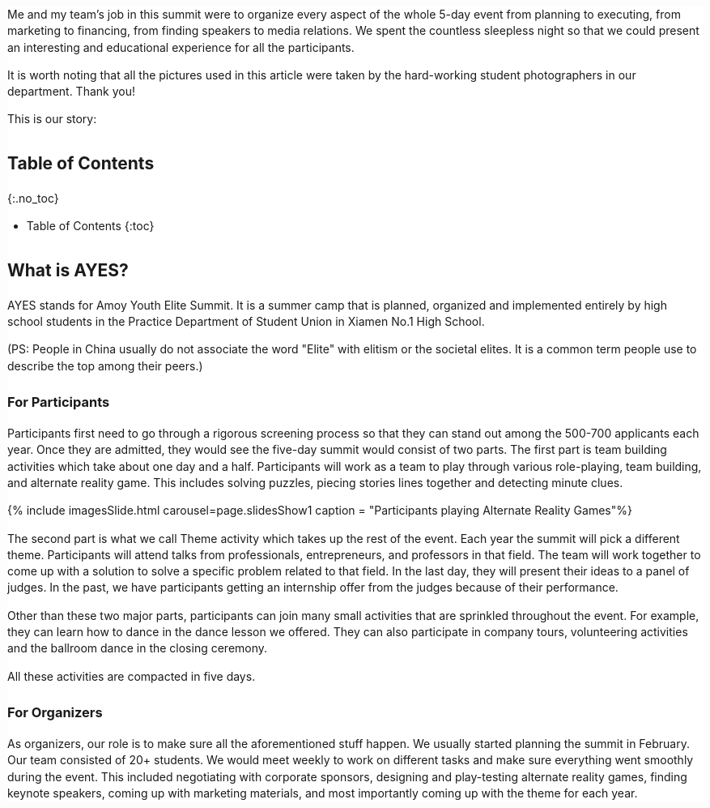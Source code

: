 Me and my team’s job in this summit were to organize every aspect of the whole 5-day event from planning to executing, from marketing to financing, from finding speakers to media relations. We spent the countless sleepless night so that we could present an interesting and educational experience for all the participants.

It is worth noting that all the pictures used in this article were taken by the hard-working student photographers in our department. Thank you!

This is our story:

## Table of Contents
{:.no_toc}

* Table of Contents
{:toc}

##	What is AYES?
AYES stands for Amoy Youth Elite Summit. It is a summer camp that is planned, organized and implemented entirely by high school students in the Practice Department of Student Union in Xiamen No.1 High School.

(PS: People in China usually do not associate the word "Elite" with elitism or the societal elites. It is a common term people use to describe the top among their peers.)

### For Participants
Participants first need to go through a rigorous screening process so that they can stand out among the 500-700 applicants each year. Once they are admitted, they would see the five-day summit would consist of two parts. The first part is team building activities which take about one day and a half. Participants will work as a team to play through various role-playing, team building, and alternate reality game. This includes solving puzzles, piecing stories lines together and detecting minute clues.

{% include imagesSlide.html carousel=page.slidesShow1 caption = "Participants playing Alternate Reality Games"%}

The second part is what we call Theme activity which takes up the rest of the event. Each year the summit will pick a different theme. Participants will attend talks from professionals, entrepreneurs, and professors in that field. The team will work together to come up with a solution to solve a specific problem related to that field. In the last day, they will present their ideas to a panel of judges. In the past, we have participants getting an internship offer from the judges because of their performance.

Other than these two major parts, participants can join many small activities that are sprinkled throughout the event. For example, they can learn how to dance in the dance lesson we offered. They can also participate in company tours, volunteering activities and the ballroom dance in the closing ceremony.

All these activities are compacted in five days.

### For Organizers
As organizers, our role is to make sure all the aforementioned stuff happen. We usually started planning the summit in February. Our team consisted of 20+ students. We would meet weekly to work on different tasks and make sure everything went smoothly during the event. This included negotiating with corporate sponsors, designing and play-testing alternate reality games, finding keynote speakers, coming up with marketing materials, and most importantly coming up with the theme for each year.
